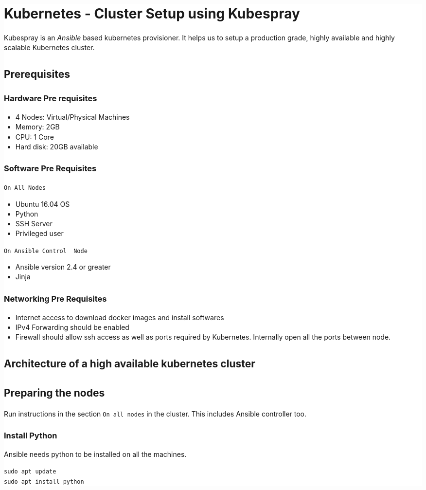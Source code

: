 # Kubernetes - Cluster Setup using Kubespray

Kubespray is an *Ansible* based kubernetes provisioner. It helps us to setup a production grade, highly available and highly scalable Kubernetes cluster.

## Prerequisites

### Hardware Pre requisites  

  * 4 Nodes: Virtual/Physical Machines  
  * Memory: 2GB   
  * CPU: 1 Core
  * Hard disk: 20GB available  


### Software Pre Requisites  

`On All Nodes`

  * Ubuntu 16.04 OS  
  * Python  
  * SSH Server
  * Privileged user

`On Ansible Control  Node`    

  * Ansible version  2.4 or greater  
  * Jinja  

### Networking Pre Requisites

  * Internet access to download docker images and install softwares
  * IPv4 Forwarding should be enabled  
  * Firewall should allow ssh access as well as ports required by Kubernetes. Internally open all the ports between node.




## Architecture of a high available kubernetes cluster


## Preparing the nodes

Run instructions in the section `On all nodes` in the cluster. This includes Ansible controller too.

### Install Python


Ansible needs python to be installed on all the machines.

```
sudo apt update
sudo apt install python
```
